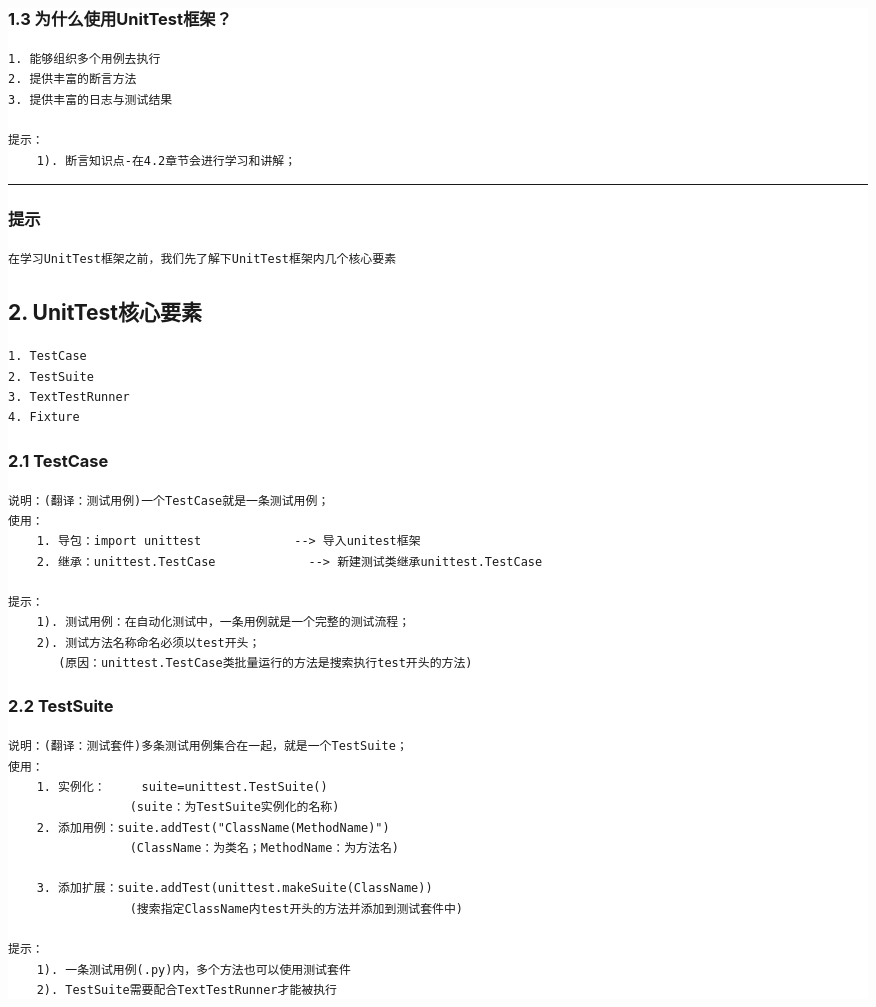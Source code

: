 ### 1.3 为什么使用UnitTest框架？

```
1. 能够组织多个用例去执行
2. 提供丰富的断言方法
3. 提供丰富的日志与测试结果

提示：
    1). 断言知识点-在4.2章节会进行学习和讲解；
```

------

### 提示

```
在学习UnitTest框架之前，我们先了解下UnitTest框架内几个核心要素
```

## 2. UnitTest核心要素

```
1. TestCase
2. TestSuite
3. TextTestRunner
4. Fixture
```

### 2.1 TestCase

```
说明：(翻译：测试用例)一个TestCase就是一条测试用例；
使用：
    1. 导包：import unittest             --> 导入unitest框架
    2. 继承：unittest.TestCase             --> 新建测试类继承unittest.TestCase

提示：
    1). 测试用例：在自动化测试中，一条用例就是一个完整的测试流程；                
    2). 测试方法名称命名必须以test开头；
       (原因：unittest.TestCase类批量运行的方法是搜索执行test开头的方法)
```

### 2.2 TestSuite

```
说明：(翻译：测试套件)多条测试用例集合在一起，就是一个TestSuite；
使用：
    1. 实例化：     suite=unittest.TestSuite()                    
                 (suite：为TestSuite实例化的名称)
    2. 添加用例：suite.addTest("ClassName(MethodName)")    
                 (ClassName：为类名；MethodName：为方法名)

    3. 添加扩展：suite.addTest(unittest.makeSuite(ClassName))
                 (搜索指定ClassName内test开头的方法并添加到测试套件中)

提示：
    1). 一条测试用例(.py)内，多个方法也可以使用测试套件
    2). TestSuite需要配合TextTestRunner才能被执行
```

